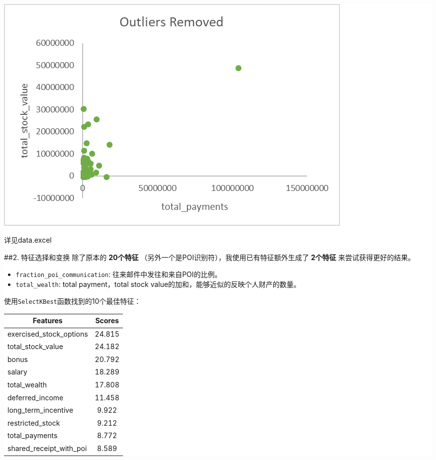 ![avatar](/image/outliers_removed.png) 

详见data.excel

##2. 特征选择和变换
除了原本的 **20个特征** （另外一个是POI识别符），我使用已有特征额外生成了 **2个特征** 来尝试获得更好的结果。 

* ```fraction_poi_communication```: 往来邮件中发往和来自POI的比例。
* ```total_wealth```: total payment，total stock value的加和，能够近似的反映个人财产的数量。

使用```SelectKBest```函数找到的10个最佳特征：

| Features                     | Scores   |
| ---------------------------- |:--------:| 
| exercised_stock_options      |   24.815 | 
| total_stock_value            |   24.182 |
| bonus                        |   20.792 |
| salary                       |   18.289 |
| total_wealth                 |   17.808 |
| deferred_income              |   11.458 |
| long_term_incentive          |   9.922  |
| restricted_stock             |   9.212  |
| total_payments               |   8.772  |
| shared_receipt_with_poi      |   8.589  |
